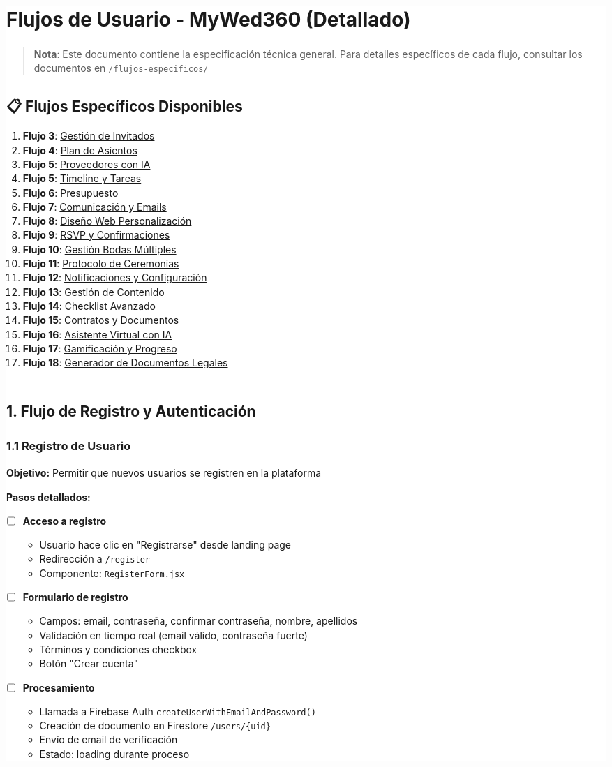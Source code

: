 # Flujos de Usuario - MyWed360 (Detallado)

> **Nota**: Este documento contiene la especificación técnica general. Para detalles específicos de cada flujo, consultar los documentos en `/flujos-especificos/`

## 📋 Flujos Específicos Disponibles

1. **Flujo 3**: [Gestión de Invitados](./flujos-especificos/flujo-3-gestion-invitados.md)
2. **Flujo 4**: [Plan de Asientos](./flujos-especificos/flujo-4-plan-asientos.md)
3. **Flujo 5**: [Proveedores con IA](./flujos-especificos/flujo-5-proveedores-ia.md)
4. **Flujo 5**: [Timeline y Tareas](./flujos-especificos/flujo-5-timeline-tareas.md)
5. **Flujo 6**: [Presupuesto](./flujos-especificos/flujo-6-presupuesto.md)
6. **Flujo 7**: [Comunicación y Emails](./flujos-especificos/flujo-7-comunicacion-emails.md)
7. **Flujo 8**: [Diseño Web Personalización](./flujos-especificos/flujo-8-diseno-web-personalizacion.md)
8. **Flujo 9**: [RSVP y Confirmaciones](./flujos-especificos/flujo-9-rsvp-confirmaciones.md)
9. **Flujo 10**: [Gestión Bodas Múltiples](./flujos-especificos/flujo-10-gestion-bodas-multiples.md)
10. **Flujo 11**: [Protocolo de Ceremonias](./flujos-especificos/flujo-11-protocolo-ceremonias.md)
11. **Flujo 12**: [Notificaciones y Configuración](./flujos-especificos/flujo-12-notificaciones-configuracion.md)
12. **Flujo 13**: [Gestión de Contenido](./flujos-especificos/flujo-13-gestion-contenido.md)
13. **Flujo 14**: [Checklist Avanzado](./flujos-especificos/flujo-14-checklist-avanzado.md)
14. **Flujo 15**: [Contratos y Documentos](./flujos-especificos/flujo-15-contratos-documentos.md)
15. **Flujo 16**: [Asistente Virtual con IA](./flujos-especificos/flujo-16-asistente-virtual-ia.md)
16. **Flujo 17**: [Gamificación y Progreso](./flujos-especificos/flujo-17-gamificacion-progreso.md)
17. **Flujo 18**: [Generador de Documentos Legales](./flujos-especificos/flujo-18-generador-documentos-legales.md)

---

## 1. Flujo de Registro y Autenticación

### 1.1 Registro de Usuario
**Objetivo:** Permitir que nuevos usuarios se registren en la plataforma

**Pasos detallados:**
- [ ] **Acceso a registro**
  - Usuario hace clic en "Registrarse" desde landing page
  - Redirección a `/register`
  - Componente: `RegisterForm.jsx`

- [ ] **Formulario de registro**
  - Campos: email, contraseña, confirmar contraseña, nombre, apellidos
  - Validación en tiempo real (email válido, contraseña fuerte)
  - Términos y condiciones checkbox
  - Botón "Crear cuenta"

- [ ] **Procesamiento**
  - Llamada a Firebase Auth `createUserWithEmailAndPassword()`
  - Creación de documento en Firestore `/users/{uid}`
  - Envío de email de verificación
  - Estado: loading durante proceso

